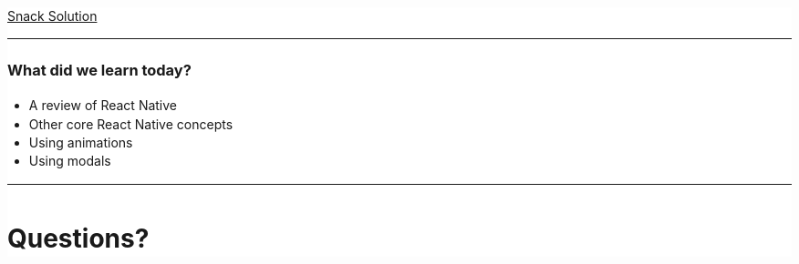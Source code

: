 [Snack Solution](https://snack.expo.dev/@ctnelson1997/findmybadgers-animated-modal)


---

### What did we learn today?

<div>

 - A review of React Native
 - Other core React Native concepts
 - Using animations
 - Using modals

</div>

---

# Questions?
